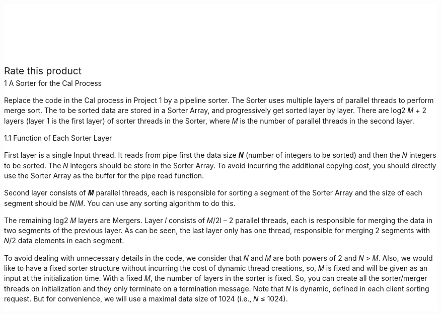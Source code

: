 <div class="kksr-stars-active" style="width: 0px;">
            <div class="kksr-star" style="padding-right: 4px">


<div class="kksr-icon" style="width: 24px; height: 24px;"></div>
        </div>
            <div class="kksr-star" style="padding-right: 4px">


<div class="kksr-icon" style="width: 24px; height: 24px;"></div>
        </div>
            <div class="kksr-star" style="padding-right: 4px">


<div class="kksr-icon" style="width: 24px; height: 24px;"></div>
        </div>
            <div class="kksr-star" style="padding-right: 4px">


<div class="kksr-icon" style="width: 24px; height: 24px;"></div>
        </div>
            <div class="kksr-star" style="padding-right: 4px">


<div class="kksr-icon" style="width: 24px; height: 24px;"></div>
        </div>
    </div>
</div>


<div class="kksr-legend" style="font-size: 19.2px;">
            <span class="kksr-muted">Rate this product</span>
    </div>
    </div>
<div class="page" title="Page 1">
<div class="layoutArea">
<div class="column">
1 A Sorter for the Cal Process

Replace the code in the Cal process in Project 1 by a pipeline sorter. The Sorter uses multiple layers of parallel threads to perform merge sort. The to be sorted data are stored in a Sorter Array, and progressively get sorted layer by layer. There are log2 𝑀 + 2 layers (layer 1 is the first layer) of sorter threads in the Sorter, where 𝑀 is the number of parallel threads in the second layer.

1.1 Function of Each Sorter Layer

First layer is a single Input thread. It reads from pipe first the data size 𝑵 (number of integers to be sorted) and then the 𝑁 integers to be sorted. The 𝑁 integers should be store in the Sorter Array. To avoid incurring the additional copying cost, you should directly use the Sorter Array as the buffer for the pipe read function.

Second layer consists of 𝑴 parallel threads, each is responsible for sorting a segment of the Sorter Array and the size of each segment should be 𝑁/𝑀. You can use any sorting algorithm to do this.

The remaining log2 𝑀 layers are Mergers. Layer 𝑙 consists of 𝑀/2l – 2 parallel threads, each is responsible for merging the data in two segments of the previous layer. As can be seen, the last layer only has one thread, responsible for merging 2 segments with 𝑁/2 data elements in each segment.

To avoid dealing with unnecessary details in the code, we consider that 𝑁 and 𝑀 are both powers of 2 and 𝑁 &gt; 𝑀. Also, we would like to have a fixed sorter structure without incurring the cost of dynamic thread creations, so, 𝑀 is fixed and will be given as an input at the initialization time. With a fixed 𝑀, the number of layers in the sorter is fixed. So, you can create all the sorter/merger threads on initialization and they only terminate on a termination message. Note that 𝑁 is dynamic, defined in each client sorting request. But for convenience, we will use a maximal data size of 1024 (i.e., 𝑁 ≤ 1024).
